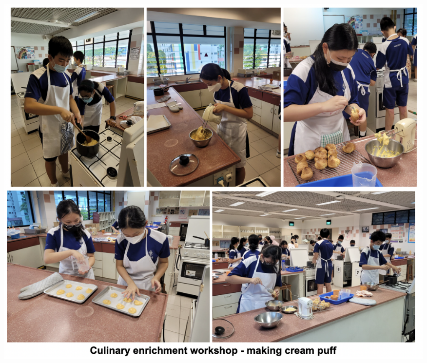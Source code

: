 <img style="width: 100%" height="auto" width="100%" alt="" src="/images/IP/CraftandTech/pic%2019.png">
</div>
<div class="isomer-image-wrapper">